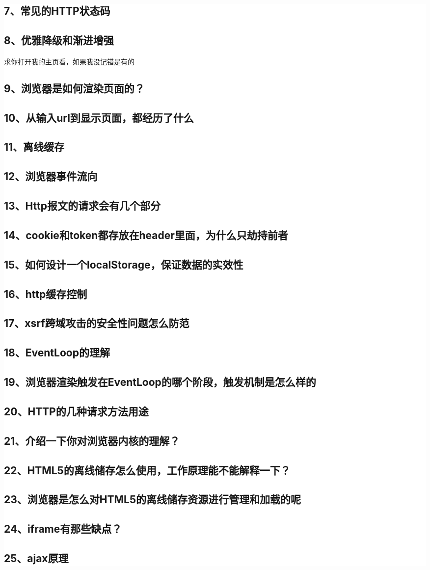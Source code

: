 ## 7、常见的HTTP状态码

## 8、优雅降级和渐进增强

求你打开我的主页看，如果我没记错是有的


## 9、浏览器是如何渲染页面的？

## 10、从输入url到显示页面，都经历了什么

## 11、离线缓存

## 12、浏览器事件流向

## 13、Http报文的请求会有几个部分

## 14、cookie和token都存放在header里面，为什么只劫持前者

## 15、如何设计一个localStorage，保证数据的实效性

## 16、http缓存控制

## 17、xsrf跨域攻击的安全性问题怎么防范

## 18、EventLoop的理解

## 19、浏览器渲染触发在EventLoop的哪个阶段，触发机制是怎么样的

## 20、HTTP的几种请求方法用途

## 21、介绍一下你对浏览器内核的理解？

## 22、HTML5的离线储存怎么使用，工作原理能不能解释一下？

## 23、浏览器是怎么对HTML5的离线储存资源进行管理和加载的呢

## 24、iframe有那些缺点？

## 25、ajax原理
